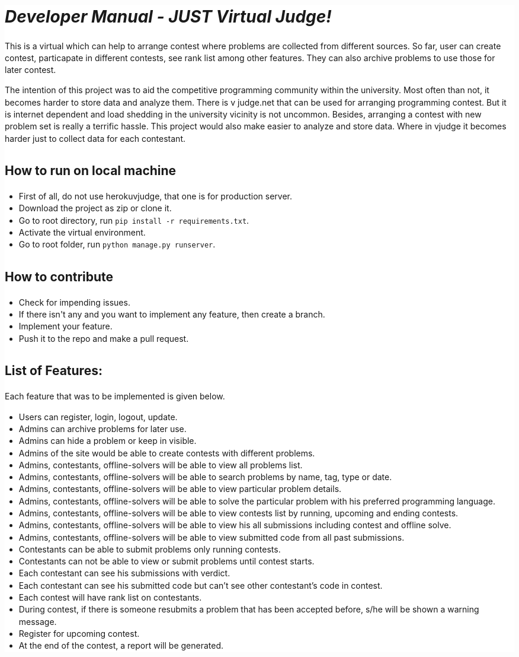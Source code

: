 # *Developer Manual - JUST Virtual Judge!*
This is a virtual which can help  to arrange contest where problems are collected from different sources. So far, user can create contest, particapate in different contests, see rank list among other features. They can also archive problems to use those for later contest.

The intention of this project was to aid the competitive programming community within the university.
Most often than not, it becomes harder to store data and analyze them. There is v judge.net that can be
used for arranging programming contest.
But it is internet dependent and load shedding in the university vicinity is not uncommon. Besides,
arranging a contest with new problem set is really a terrific hassle. This project would also make easier
to analyze and store data. Where in vjudge it becomes harder just to collect data for each contestant.

## How to run on local machine
- First of all, do not use herokuvjudge, that one is for production server.
- Download the project as zip or clone it.
- Go to root directory, run `pip install -r requirements.txt`.
- Activate the virtual environment.
- Go to root folder, run `python manage.py runserver`.

## How to contribute
- Check for impending issues.
- If there isn't any and you want to implement any feature, then create a branch.
- Implement your feature.
- Push it to the repo and make a pull request.


## List of Features:
Each feature that was to be implemented is given below.
- Users can register, login, logout, update.
- Admins can archive problems for later use.
- Admins can hide a problem or keep in visible.
- Admins of the site would be able to create contests with different problems.
- Admins, contestants, offline-solvers will be able to view all problems list.
- Admins, contestants, offline-solvers will be able to search problems by name, tag, type or date.
- Admins, contestants, offline-solvers will be able to view particular problem details.
- Admins, contestants, offline-solvers will be able to solve the particular problem with his
preferred programming language.
- Admins, contestants, offline-solvers will be able to view contests list by running, upcoming and
ending contests.
- Admins, contestants, offline-solvers will be able to view his all submissions including contest
and offline solve.
- Admins, contestants, offline-solvers will be able to view submitted code from all past
submissions.
- Contestants can be able to submit problems only running contests.
- Contestants can not be able to view or submit problems until contest starts.
- Each contestant can see his submissions with verdict.
- Each contestant can see his submitted code but can’t see other contestant’s code in contest.
- Each contest will have rank list on contestants.
- During contest, if there is someone resubmits a problem that has been accepted before, s/he will
be shown a warning message.
- Register for upcoming contest.
- At the end of the contest, a report will be generated. 
